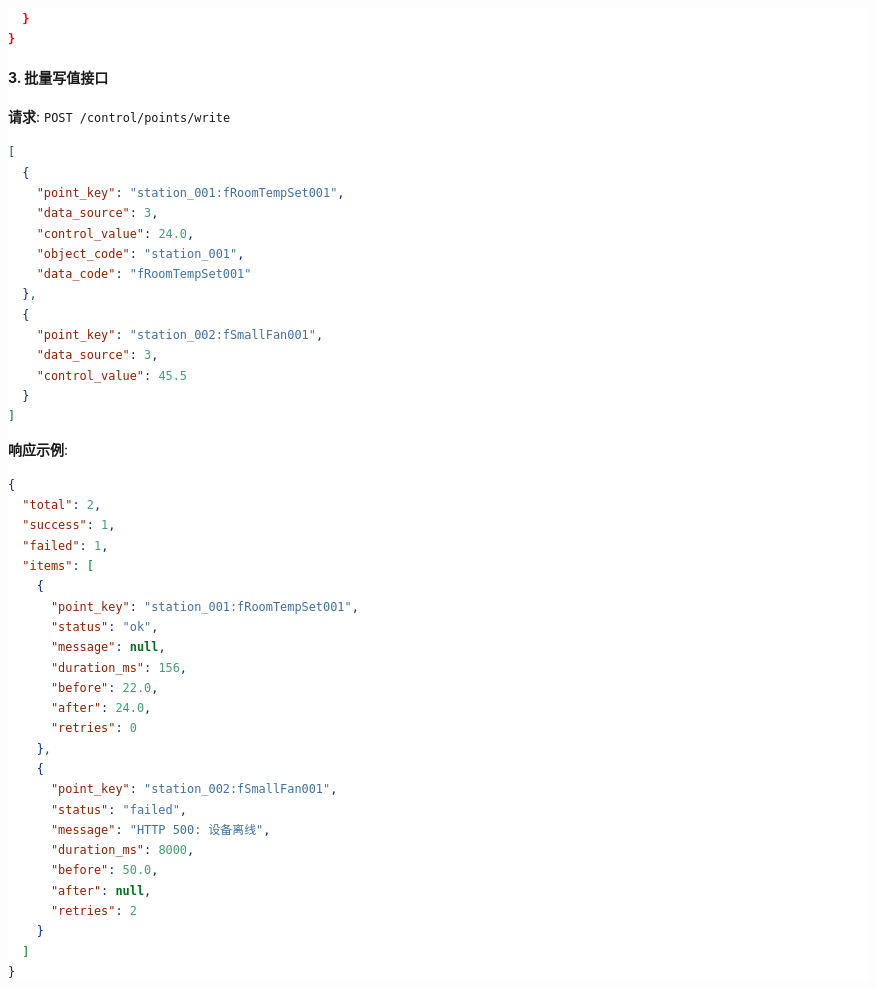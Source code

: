 ```json
  }
}
```

#### 3. 批量写值接口

**请求**: `POST /control/points/write`
```json
[
  {
    "point_key": "station_001:fRoomTempSet001",
    "data_source": 3,
    "control_value": 24.0,
    "object_code": "station_001",
    "data_code": "fRoomTempSet001"
  },
  {
    "point_key": "station_002:fSmallFan001",
    "data_source": 3,
    "control_value": 45.5
  }
]
```

**响应示例**:
```json
{
  "total": 2,
  "success": 1,
  "failed": 1,
  "items": [
    {
      "point_key": "station_001:fRoomTempSet001",
      "status": "ok",
      "message": null,
      "duration_ms": 156,
      "before": 22.0,
      "after": 24.0,
      "retries": 0
    },
    {
      "point_key": "station_002:fSmallFan001",
      "status": "failed",
      "message": "HTTP 500: 设备离线",
      "duration_ms": 8000,
      "before": 50.0,
      "after": null,
      "retries": 2
    }
  ]
}
```
